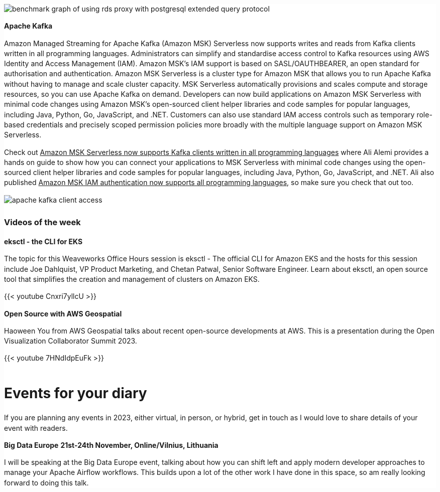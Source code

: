 ![benchmark graph of using rds proxy with postgresql extended query protocol](https://d2908q01vomqb2.cloudfront.net/887309d048beef83ad3eabf2a79a64a389ab1c9f/2023/11/09/DBBLOG-3615-image003.png)

**Apache Kafka**

Amazon Managed Streaming for Apache Kafka (Amazon MSK) Serverless now supports writes and reads from Kafka clients written in all programming languages. Administrators can simplify and standardise access control to Kafka resources using AWS Identity and Access Management (IAM). Amazon MSK’s IAM support is based on SASL/OAUTHBEARER, an open standard for authorisation and authentication. Amazon MSK Serverless is a cluster type for Amazon MSK that allows you to run Apache Kafka without having to manage and scale cluster capacity. MSK Serverless automatically provisions and scales compute and storage resources, so you can use Apache Kafka on demand. Developers can now build applications on Amazon MSK Serverless with minimal code changes using Amazon MSK’s open-sourced client helper libraries and code samples for popular languages, including Java, Python, Go, JavaScript, and .NET. Customers can also use standard IAM access controls such as temporary role-based credentials and precisely scoped permission policies more broadly with the multiple language support on Amazon MSK Serverless.

Check out [Amazon MSK Serverless now supports Kafka clients written in all programming languages](https://aws.amazon.com/blogs/big-data/amazon-msk-serverless-now-supports-kafka-clients-written-in-all-programming-languages/) where Ali Alemi provides a hands on guide to show how you can connect your applications to MSK Serverless with minimal code changes using the open-sourced client helper libraries and code samples for popular languages, including Java, Python, Go, JavaScript, and .NET. Ali also published [Amazon MSK IAM authentication now supports all programming languages](https://aws.amazon.com/blogs/big-data/amazon-msk-iam-authentication-now-supports-all-programming-languages/), so make sure you check that out too.

![apache kafka client access](https://d2908q01vomqb2.cloudfront.net/b6692ea5df920cad691c20319a6fffd7a4a766b8/2023/11/08/bdb-3791-image001.png)

### Videos of the week

**eksctl - the CLI for EKS**

The topic for this Weaveworks Office Hours session is eksctl - The official CLI for Amazon EKS and the hosts for this session include Joe Dahlquist, VP Product Marketing, and Chetan Patwal, Senior Software Engineer.  Learn about eksctl, an open source tool that simplifies the creation and management of clusters on Amazon EKS. 

{{< youtube Cnxri7yllcU >}}

**Open Source with AWS Geospatial**

Haoween You from AWS Geospatial talks about recent open-source developments at AWS. This is a presentation during the Open Visualization Collaborator Summit 2023.

{{< youtube 7HNdIdpEuFk >}}

# Events for your diary

If you are planning any events in 2023, either virtual, in person, or hybrid, get in touch as I would love to share details of your event with readers. 

**Big Data Europe**
**21st-24th November, Online/Vilnius, Lithuania**

I will be speaking at the Big Data Europe event, talking about how you can shift left and apply modern developer approaches to manage your Apache Airflow workflows. This builds upon a lot of the other work I have done in this space, so am really looking forward to doing this talk.
